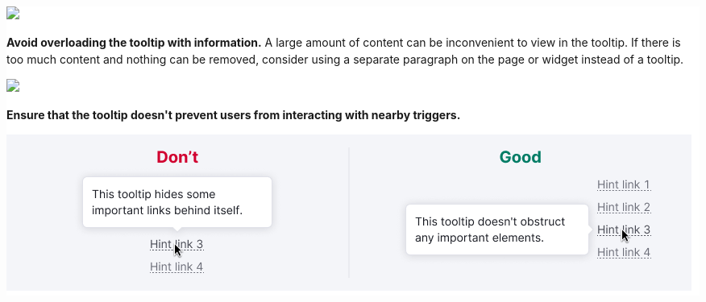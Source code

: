 ![](static/tooltip-text-yes-no.png)

**Avoid overloading the tooltip with information.** A large amount of content can be inconvenient to view in the tooltip. If there is too much content and nothing can be removed, consider using a separate paragraph on the page or widget instead of a tooltip.

![](static/tooltip-content-yes-no.png)

**Ensure that the tooltip doesn't prevent users from interacting with nearby triggers.**

![](static/tooltip-hover-yes-no.png)
